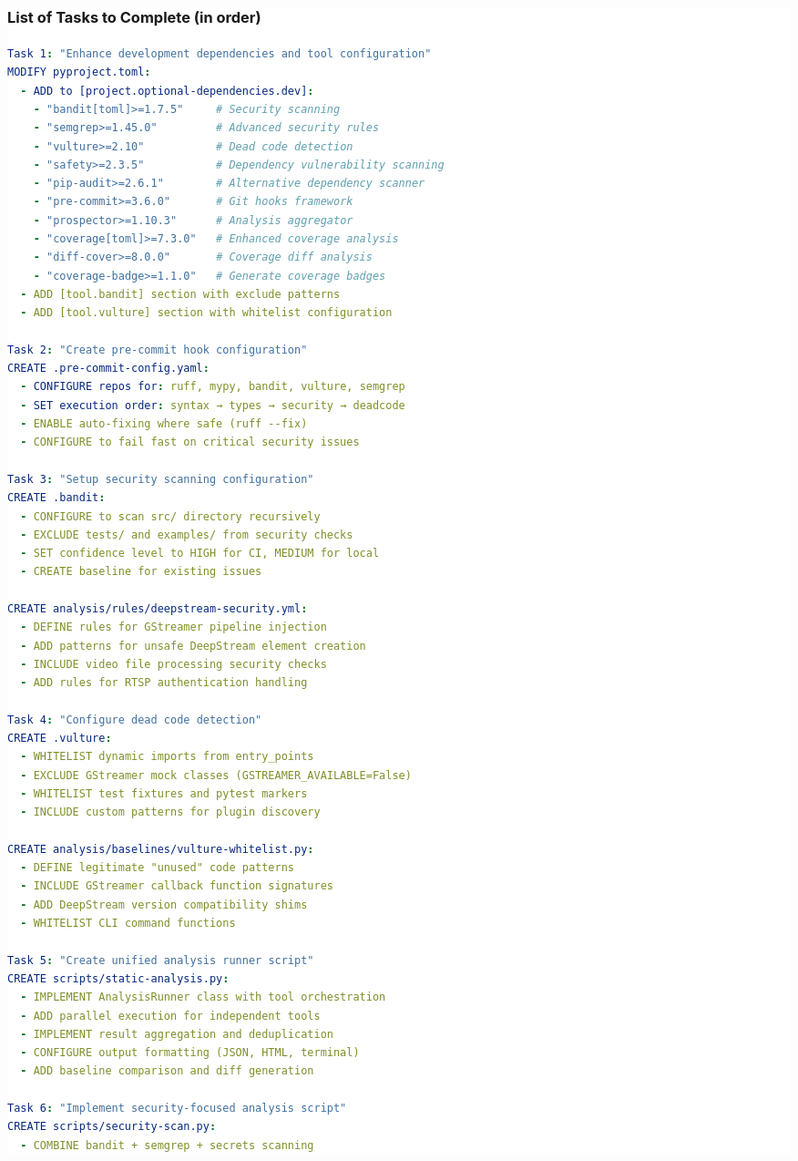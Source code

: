 ### List of Tasks to Complete (in order)

```yaml
Task 1: "Enhance development dependencies and tool configuration"
MODIFY pyproject.toml:
  - ADD to [project.optional-dependencies.dev]:
    - "bandit[toml]>=1.7.5"     # Security scanning
    - "semgrep>=1.45.0"         # Advanced security rules  
    - "vulture>=2.10"           # Dead code detection
    - "safety>=2.3.5"           # Dependency vulnerability scanning
    - "pip-audit>=2.6.1"        # Alternative dependency scanner
    - "pre-commit>=3.6.0"       # Git hooks framework
    - "prospector>=1.10.3"      # Analysis aggregator
    - "coverage[toml]>=7.3.0"   # Enhanced coverage analysis
    - "diff-cover>=8.0.0"       # Coverage diff analysis
    - "coverage-badge>=1.1.0"   # Generate coverage badges
  - ADD [tool.bandit] section with exclude patterns
  - ADD [tool.vulture] section with whitelist configuration

Task 2: "Create pre-commit hook configuration"
CREATE .pre-commit-config.yaml:
  - CONFIGURE repos for: ruff, mypy, bandit, vulture, semgrep
  - SET execution order: syntax → types → security → deadcode
  - ENABLE auto-fixing where safe (ruff --fix)
  - CONFIGURE to fail fast on critical security issues

Task 3: "Setup security scanning configuration"
CREATE .bandit:
  - CONFIGURE to scan src/ directory recursively  
  - EXCLUDE tests/ and examples/ from security checks
  - SET confidence level to HIGH for CI, MEDIUM for local
  - CREATE baseline for existing issues

CREATE analysis/rules/deepstream-security.yml:
  - DEFINE rules for GStreamer pipeline injection
  - ADD patterns for unsafe DeepStream element creation
  - INCLUDE video file processing security checks
  - ADD rules for RTSP authentication handling

Task 4: "Configure dead code detection"
CREATE .vulture:
  - WHITELIST dynamic imports from entry_points
  - EXCLUDE GStreamer mock classes (GSTREAMER_AVAILABLE=False)
  - WHITELIST test fixtures and pytest markers
  - INCLUDE custom patterns for plugin discovery

CREATE analysis/baselines/vulture-whitelist.py:
  - DEFINE legitimate "unused" code patterns
  - INCLUDE GStreamer callback function signatures
  - ADD DeepStream version compatibility shims
  - WHITELIST CLI command functions

Task 5: "Create unified analysis runner script"
CREATE scripts/static-analysis.py:
  - IMPLEMENT AnalysisRunner class with tool orchestration
  - ADD parallel execution for independent tools
  - IMPLEMENT result aggregation and deduplication
  - CONFIGURE output formatting (JSON, HTML, terminal)
  - ADD baseline comparison and diff generation

Task 6: "Implement security-focused analysis script"  
CREATE scripts/security-scan.py:
  - COMBINE bandit + semgrep + secrets scanning
```